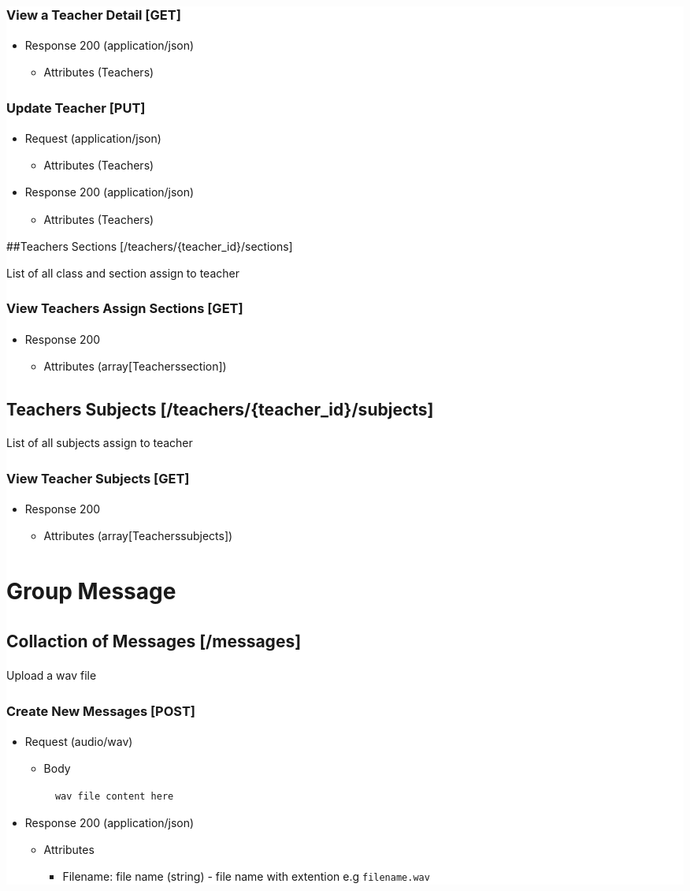 ### View a Teacher Detail [GET]

+ Response 200 (application/json)

    + Attributes (Teachers)

    
### Update Teacher [PUT]

+ Request (application/json)  
    
    + Attributes (Teachers)

+ Response 200 (application/json)

    + Attributes (Teachers)

    
##Teachers Sections [/teachers/{teacher_id}/sections]

List of all class and section assign to teacher

### View Teachers Assign Sections  [GET]

+ Response 200

    + Attributes (array[Teacherssection])

## Teachers Subjects [/teachers/{teacher_id}/subjects]

List of all subjects assign to teacher

### View Teacher Subjects [GET]

+ Response 200

    + Attributes (array[Teacherssubjects])

# Group Message

## Collaction of Messages [/messages]

Upload a wav file 

### Create New  Messages [POST]

+ Request (audio/wav)

     + Body 
     
             wav file content here
    
+ Response 200 (application/json)

    + Attributes
        
        + Filename: file name (string) - file name with extention e.g `filename.wav`
